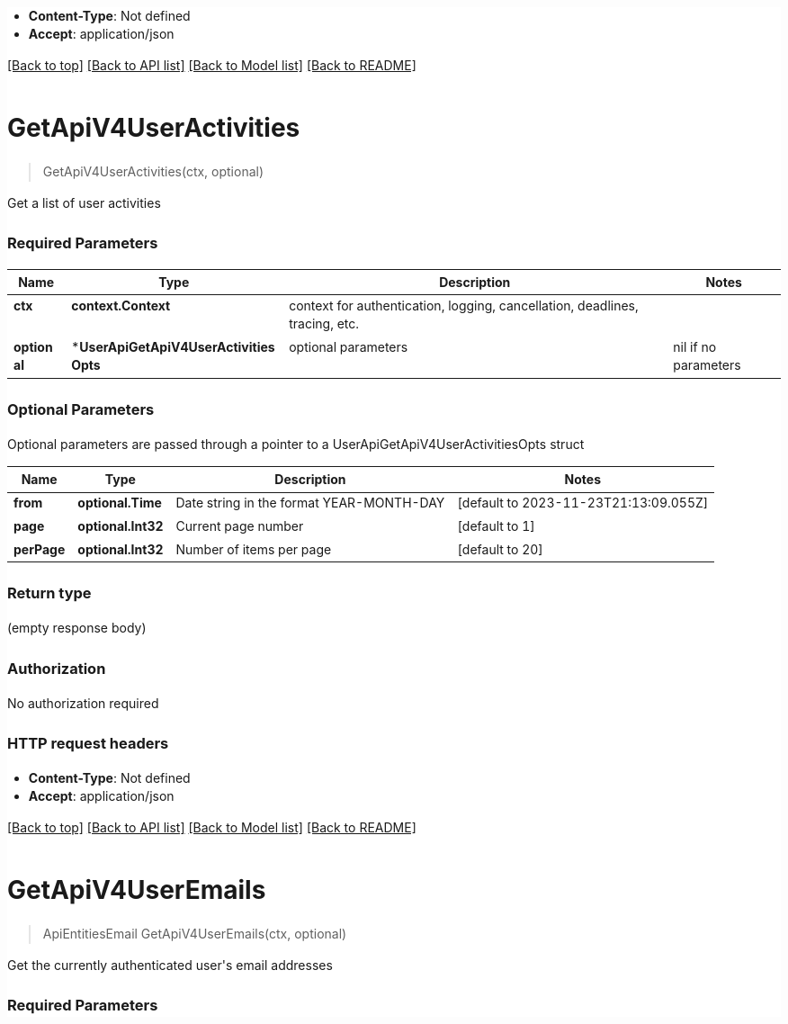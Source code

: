  - **Content-Type**: Not defined
 - **Accept**: application/json

[[Back to top]](#) [[Back to API list]](../README.md#documentation-for-api-endpoints) [[Back to Model list]](../README.md#documentation-for-models) [[Back to README]](../README.md)

# **GetApiV4UserActivities**
> GetApiV4UserActivities(ctx, optional)


Get a list of user activities

### Required Parameters

Name | Type | Description  | Notes
------------- | ------------- | ------------- | -------------
 **ctx** | **context.Context** | context for authentication, logging, cancellation, deadlines, tracing, etc.
 **optional** | ***UserApiGetApiV4UserActivitiesOpts** | optional parameters | nil if no parameters

### Optional Parameters
Optional parameters are passed through a pointer to a UserApiGetApiV4UserActivitiesOpts struct

Name | Type | Description  | Notes
------------- | ------------- | ------------- | -------------
 **from** | **optional.Time**| Date string in the format YEAR-MONTH-DAY | [default to 2023-11-23T21:13:09.055Z]
 **page** | **optional.Int32**| Current page number | [default to 1]
 **perPage** | **optional.Int32**| Number of items per page | [default to 20]

### Return type

 (empty response body)

### Authorization

No authorization required

### HTTP request headers

 - **Content-Type**: Not defined
 - **Accept**: application/json

[[Back to top]](#) [[Back to API list]](../README.md#documentation-for-api-endpoints) [[Back to Model list]](../README.md#documentation-for-models) [[Back to README]](../README.md)

# **GetApiV4UserEmails**
> ApiEntitiesEmail GetApiV4UserEmails(ctx, optional)


Get the currently authenticated user's email addresses

### Required Parameters
